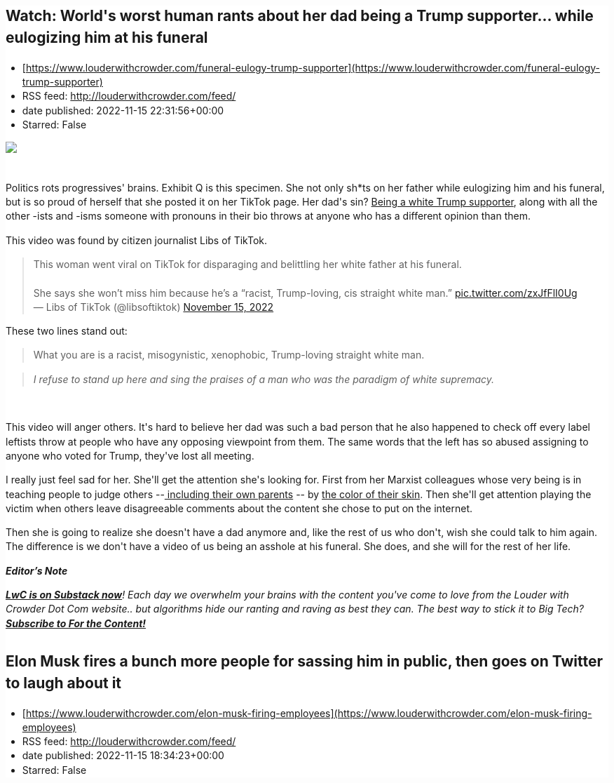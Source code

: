 ## Watch: World's worst human rants about her dad being a Trump supporter... while eulogizing him at his funeral
 - [https://www.louderwithcrowder.com/funeral-eulogy-trump-supporter](https://www.louderwithcrowder.com/funeral-eulogy-trump-supporter)
 - RSS feed: http://louderwithcrowder.com/feed/
 - date published: 2022-11-15 22:31:56+00:00
 - Starred: False

<img src="https://www.louderwithcrowder.com/media-library/image.png?id=32103220&amp;width=1245&amp;height=700&amp;coordinates=0%2C0%2C0%2C120" /><br /><br /><p>Politics rots progressives' brains. Exhibit Q is this specimen. She not only sh*ts on her father while eulogizing him and his funeral, but is so proud of herself that she posted it on her TikTok page. Her dad's sin? <a href="https://www.louderwithcrowder.com/jennifer-lawrence-politics-family-members" target="_blank">Being a white Trump supporter</a>, along with all the other -ists and -isms someone with pronouns in their bio throws at anyone who has a different opinion than them.</p><p>This video was found by citizen journalist Libs of TikTok.</p><div class="rm-embed embed-media"><blockquote class="twitter-tweet">This woman went viral on TikTok for disparaging and belittling her white father at his funeral. <br /><br />She says she won’t miss him because he’s a “racist, Trump-loving, cis straight white man.” <a href="https://t.co/zxJfFlI0Ug">pic.twitter.com/zxJfFlI0Ug</a><br />— Libs of TikTok (@libsoftiktok) <a href="https://twitter.com/libsoftiktok/status/1592604649995268097?ref_src=twsrc%5Etfw">November 15, 2022</a></blockquote> </div><p>These two lines stand out:</p><blockquote>What you are is a racist, misogynistic, xenophobic, Trump-loving straight white man.</blockquote><blockquote><span></span><em>I refuse to stand up here and sing the praises of a man who was </em><em>the paradigm of white supremacy</em><em>.</em></blockquote><p class="shortcode-media shortcode-media-rebelmouse-image">
<img alt="" class="rm-shortcode" id="19c81" src="https://www.louderwithcrowder.com/media-library/image.gif?id=32103286&amp;width=980" />
</p><p>This video will anger others. It's hard to believe her dad was such a bad person that he also happened to check off every label leftists throw at people who have any opposing viewpoint from them. The same words that the left has so abused assigning to anyone who voted for Trump, they've lost all meeting. </p><p>I really just feel sad for her. She'll get the attention she's looking for. First from her Marxist colleagues whose very being is in teaching people to judge others --<a href="https://www.louderwithcrowder.com/dad-wife-school-district-evil" target="_blank"> including their own parents</a> -- by <a href="https://www.louderwithcrowder.com/loudoun-county-mother-daughter" target="_blank">the color of their skin</a>. Then she'll get attention playing the victim when others leave disagreeable comments about the content she chose to put on the internet. </p><p>Then she is going to realize she doesn't have a dad anymore and, like the rest of us who don't, wish she could talk to him again. The difference is we don't have a video of us being an asshole at his funeral. She does, and she will for the rest of her life.</p><p><span></span><p>
<em><strong>Editor’s Note</strong>
</em>
</p>
<p>
<em><strong><a href="https://lwcnewswire.substack.com/" target="_blank">LwC is on Substack now</a></strong>! Each day we overwhelm your brains with the content you've come to love from the Louder with Crowder Dot Com website.. but algorithms hide our ranting and raving as best they can. The best way to stick it to Big Tech? </em><strong><a href="https://lwcnewswire.substack.com/" target="_blank"><em>Subscribe to For the Content!</em></a></strong>
</p></p><p class="shortcode-media shortcode-media-rumble">

</p>

## Elon Musk fires a bunch more people for sassing him in public, then goes on Twitter to laugh about it
 - [https://www.louderwithcrowder.com/elon-musk-firing-employees](https://www.louderwithcrowder.com/elon-musk-firing-employees)
 - RSS feed: http://louderwithcrowder.com/feed/
 - date published: 2022-11-15 18:34:23+00:00
 - Starred: False
